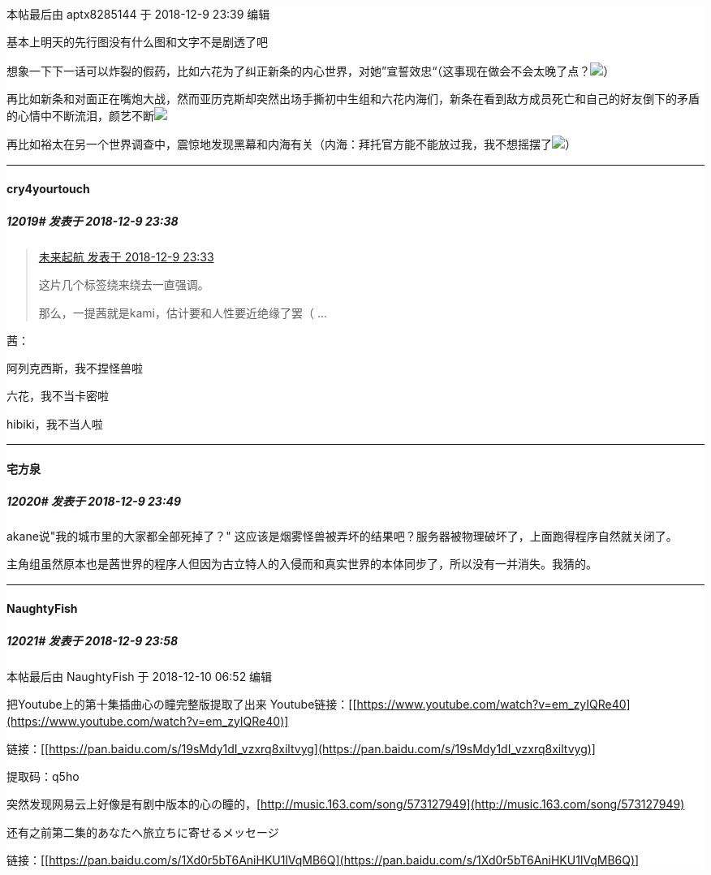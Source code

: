  本帖最后由 aptx8285144 于 2018-12-9 23:39 编辑 

基本上明天的先行图没有什么图和文字不是剧透了吧

想象一下下一话可以炸裂的假药，比如六花为了纠正新条的内心世界，对她”宣誓效忠“（这事现在做会不会太晚了点？<img src="https://static.saraba1st.com/image/smiley/face2017/037.png" referrerpolicy="no-referrer">）

再比如新条和对面正在嘴炮大战，然而亚历克斯却突然出场手撕初中生组和六花内海们，新条在看到敌方成员死亡和自己的好友倒下的矛盾的心情中不断流泪，颜艺不断<img src="https://static.saraba1st.com/image/smiley/face2017/037.png" referrerpolicy="no-referrer">

再比如裕太在另一个世界调查中，震惊地发现黑幕和内海有关（内海：拜托官方能不能放过我，我不想摇摆了<img src="https://static.saraba1st.com/image/smiley/face2017/037.png" referrerpolicy="no-referrer">）

*****

####  cry4yourtouch  
##### 12019#       发表于 2018-12-9 23:38

<blockquote><a href="httphttps://bbs.saraba1st.com/2b/forum.php?mod=redirect&amp;goto=findpost&amp;pid=41889145&amp;ptid=1527697" target="_blank">未来起航 发表于 2018-12-9 23:33</a>

这片几个标签绕来绕去一直强调。

那么，一提茜就是kami，估计要和人性要近绝缘了罢（ ...</blockquote>
茜：

阿列克西斯，我不捏怪兽啦

六花，我不当卡密啦

hibiki，我不当人啦

*****

####  宅方泉  
##### 12020#       发表于 2018-12-9 23:49

akane说"我的城市里的大家都全部死掉了？" 这应该是烟雾怪兽被弄坏的结果吧？服务器被物理破坏了，上面跑得程序自然就关闭了。

主角组虽然原本也是茜世界的程序人但因为古立特人的入侵而和真实世界的本体同步了，所以没有一并消失。我猜的。

*****

####  NaughtyFish  
##### 12021#       发表于 2018-12-9 23:58

 本帖最后由 NaughtyFish 于 2018-12-10 06:52 编辑 

把Youtube上的第十集插曲心の瞳完整版提取了出来 Youtube链接：[[https://www.youtube.com/watch?v=em_zyIQRe40](https://www.youtube.com/watch?v=em_zyIQRe40)]

链接：[[https://pan.baidu.com/s/19sMdy1dI_vzxrq8xiltvyg](https://pan.baidu.com/s/19sMdy1dI_vzxrq8xiltvyg)] 

提取码：q5ho 

突然发现网易云上好像是有剧中版本的心の瞳的，[http://music.163.com/song/573127949](http://music.163.com/song/573127949)

还有之前第二集的あなたへ旅立ちに寄せるメッセージ

链接：[[https://pan.baidu.com/s/1Xd0r5bT6AniHKU1lVqMB6Q](https://pan.baidu.com/s/1Xd0r5bT6AniHKU1lVqMB6Q)] 
